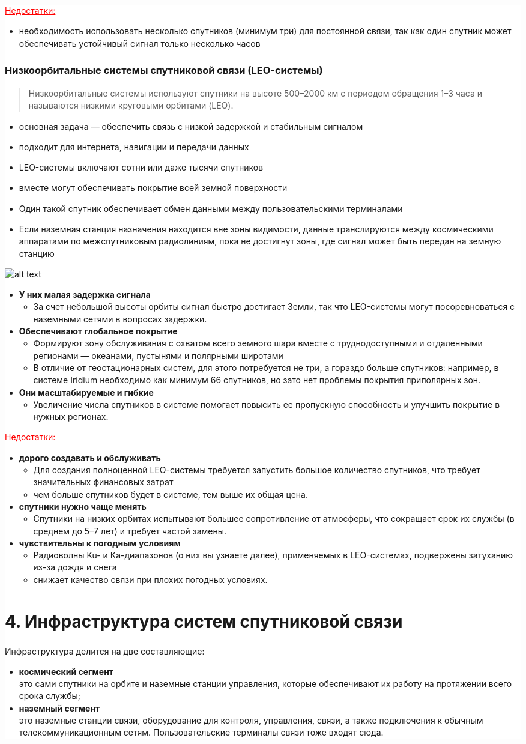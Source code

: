 <ins style="color: red">Недостатки:</ins>
- необходимость использовать несколько спутников (минимум три) для постоянной связи, так как один спутник может обеспечивать устойчивый сигнал только несколько часов

### Низкоорбитальные системы спутниковой связи (LEO-системы)

> Низкоорбитальные системы используют спутники на высоте 500–2000 км с периодом обращения 1–3 часа и называются низкими круговыми орбитами (LEO).

- основная задача — обеспечить связь с низкой задержкой и стабильным сигналом
- подходит для интернета, навигации и передачи данных

- LEO-системы включают сотни или даже тысячи спутников
- вместе могут обеспечивать покрытие всей земной поверхности
- Один такой спутник обеспечивает обмен данными между пользовательскими терминалами
- Если наземная станция назначения находится вне зоны видимости, данные транслируются между космическими аппаратами по межспутниковым радиолиниям, пока не достигнут зоны, где сигнал может быть передан на земную станцию

![alt text](./imgs/mod2_3_oliptic.png)
- **У них малая задержка сигнала**
    - За счет небольшой высоты орбиты сигнал быстро достигает Земли, так что LEO-системы могут посоревноваться с наземными сетями в вопросах задержки.
- **Обеспечивают глобальное покрытие**
    - Формируют зону обслуживания с охватом всего земного шара вместе с труднодоступными и отдаленными регионами — океанами, пустынями и полярными широтами
    - В отличие от геостационарных систем, для этого потребуется не три, а гораздо больше спутников: например, в системе Iridium необходимо как минимум 66 спутников, но зато нет проблемы покрытия приполярных зон.
- **Они масштабируемые и гибкие**
    - Увеличение числа спутников в системе помогает повысить ее пропускную способность и улучшить покрытие в нужных регионах.

<ins style="color: red">Недостатки:</ins>
- **дорого создавать и обслуживать**
    - Для создания полноценной LEO-системы требуется запустить большое количество спутников, что требует значительных финансовых затрат
    - чем больше спутников будет в системе, тем выше их общая цена.
- **спутники нужно чаще менять**
    - Спутники на низких орбитах испытывают большее сопротивление от атмосферы, что сокращает срок их службы (в среднем до 5–7 лет) и требует частой замены.
- **чувствительны к погодным условиям**
    - Радиоволны Ku- и Ka-диапазонов (о них вы узнаете далее), применяемых в LEO-системах, подвержены затуханию из-за дождя и снега
    - снижает качество связи при плохих погодных условиях.

# 4. Инфраструктура систем спутниковой связи

Инфраструктура делится на две составляющие:
- **космический сегмент**<br>это сами спутники на орбите и наземные станции управления, которые обеспечивают их работу на протяжении всего срока службы;
- **наземный сегмент**<br>это наземные станции связи, оборудование для контроля, управления, связи, а также подключения к обычным телекоммуникационным сетям. Пользовательские терминалы связи тоже входят сюда.
